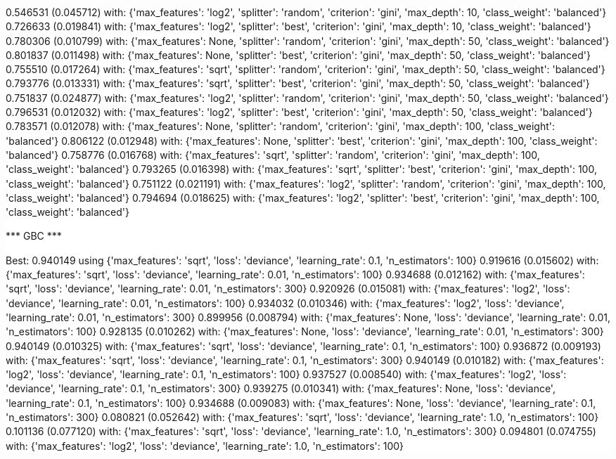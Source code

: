 0.546531 (0.045712) with: {'max_features': 'log2', 'splitter': 'random', 'criterion': 'gini', 'max_depth': 10, 'class_weight': 'balanced'}
0.726633 (0.019841) with: {'max_features': 'log2', 'splitter': 'best', 'criterion': 'gini', 'max_depth': 10, 'class_weight': 'balanced'}
0.780306 (0.010799) with: {'max_features': None, 'splitter': 'random', 'criterion': 'gini', 'max_depth': 50, 'class_weight': 'balanced'}
0.801837 (0.011498) with: {'max_features': None, 'splitter': 'best', 'criterion': 'gini', 'max_depth': 50, 'class_weight': 'balanced'}
0.755510 (0.017264) with: {'max_features': 'sqrt', 'splitter': 'random', 'criterion': 'gini', 'max_depth': 50, 'class_weight': 'balanced'}
0.793776 (0.013331) with: {'max_features': 'sqrt', 'splitter': 'best', 'criterion': 'gini', 'max_depth': 50, 'class_weight': 'balanced'}
0.751837 (0.024877) with: {'max_features': 'log2', 'splitter': 'random', 'criterion': 'gini', 'max_depth': 50, 'class_weight': 'balanced'}
0.796531 (0.012032) with: {'max_features': 'log2', 'splitter': 'best', 'criterion': 'gini', 'max_depth': 50, 'class_weight': 'balanced'}
0.783571 (0.012078) with: {'max_features': None, 'splitter': 'random', 'criterion': 'gini', 'max_depth': 100, 'class_weight': 'balanced'}
0.806122 (0.012948) with: {'max_features': None, 'splitter': 'best', 'criterion': 'gini', 'max_depth': 100, 'class_weight': 'balanced'}
0.758776 (0.016768) with: {'max_features': 'sqrt', 'splitter': 'random', 'criterion': 'gini', 'max_depth': 100, 'class_weight': 'balanced'}
0.793265 (0.016398) with: {'max_features': 'sqrt', 'splitter': 'best', 'criterion': 'gini', 'max_depth': 100, 'class_weight': 'balanced'}
0.751122 (0.021191) with: {'max_features': 'log2', 'splitter': 'random', 'criterion': 'gini', 'max_depth': 100, 'class_weight': 'balanced'}
0.794694 (0.018625) with: {'max_features': 'log2', 'splitter': 'best', 'criterion': 'gini', 'max_depth': 100, 'class_weight': 'balanced'}

*** GBC ***

Best: 0.940149 using {'max_features': 'sqrt', 'loss': 'deviance', 'learning_rate': 0.1, 'n_estimators': 100}
0.919616 (0.015602) with: {'max_features': 'sqrt', 'loss': 'deviance', 'learning_rate': 0.01, 'n_estimators': 100}
0.934688 (0.012162) with: {'max_features': 'sqrt', 'loss': 'deviance', 'learning_rate': 0.01, 'n_estimators': 300}
0.920926 (0.015081) with: {'max_features': 'log2', 'loss': 'deviance', 'learning_rate': 0.01, 'n_estimators': 100}
0.934032 (0.010346) with: {'max_features': 'log2', 'loss': 'deviance', 'learning_rate': 0.01, 'n_estimators': 300}
0.899956 (0.008794) with: {'max_features': None, 'loss': 'deviance', 'learning_rate': 0.01, 'n_estimators': 100}
0.928135 (0.010262) with: {'max_features': None, 'loss': 'deviance', 'learning_rate': 0.01, 'n_estimators': 300}
0.940149 (0.010325) with: {'max_features': 'sqrt', 'loss': 'deviance', 'learning_rate': 0.1, 'n_estimators': 100}
0.936872 (0.009193) with: {'max_features': 'sqrt', 'loss': 'deviance', 'learning_rate': 0.1, 'n_estimators': 300}
0.940149 (0.010182) with: {'max_features': 'log2', 'loss': 'deviance', 'learning_rate': 0.1, 'n_estimators': 100}
0.937527 (0.008540) with: {'max_features': 'log2', 'loss': 'deviance', 'learning_rate': 0.1, 'n_estimators': 300}
0.939275 (0.010341) with: {'max_features': None, 'loss': 'deviance', 'learning_rate': 0.1, 'n_estimators': 100}
0.934688 (0.009083) with: {'max_features': None, 'loss': 'deviance', 'learning_rate': 0.1, 'n_estimators': 300}
0.080821 (0.052642) with: {'max_features': 'sqrt', 'loss': 'deviance', 'learning_rate': 1.0, 'n_estimators': 100}
0.101136 (0.077120) with: {'max_features': 'sqrt', 'loss': 'deviance', 'learning_rate': 1.0, 'n_estimators': 300}
0.094801 (0.074755) with: {'max_features': 'log2', 'loss': 'deviance', 'learning_rate': 1.0, 'n_estimators': 100}